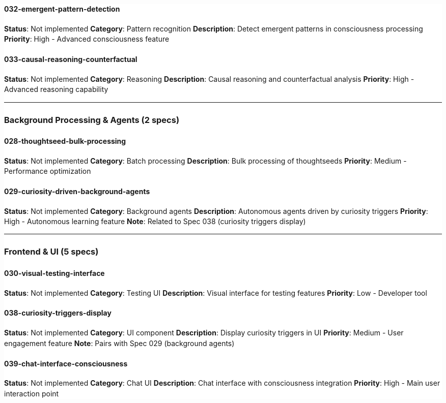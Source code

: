 #### 032-emergent-pattern-detection
**Status**: Not implemented
**Category**: Pattern recognition
**Description**: Detect emergent patterns in consciousness processing
**Priority**: High - Advanced consciousness feature

#### 033-causal-reasoning-counterfactual
**Status**: Not implemented
**Category**: Reasoning
**Description**: Causal reasoning and counterfactual analysis
**Priority**: High - Advanced reasoning capability

---

### Background Processing & Agents (2 specs)

#### 028-thoughtseed-bulk-processing
**Status**: Not implemented
**Category**: Batch processing
**Description**: Bulk processing of thoughtseeds
**Priority**: Medium - Performance optimization

#### 029-curiosity-driven-background-agents
**Status**: Not implemented
**Category**: Background agents
**Description**: Autonomous agents driven by curiosity triggers
**Priority**: High - Autonomous learning feature
**Note**: Related to Spec 038 (curiosity triggers display)

---

### Frontend & UI (5 specs)

#### 030-visual-testing-interface
**Status**: Not implemented
**Category**: Testing UI
**Description**: Visual interface for testing features
**Priority**: Low - Developer tool

#### 038-curiosity-triggers-display
**Status**: Not implemented
**Category**: UI component
**Description**: Display curiosity triggers in UI
**Priority**: Medium - User engagement feature
**Note**: Pairs with Spec 029 (background agents)

#### 039-chat-interface-consciousness
**Status**: Not implemented
**Category**: Chat UI
**Description**: Chat interface with consciousness integration
**Priority**: High - Main user interaction point

